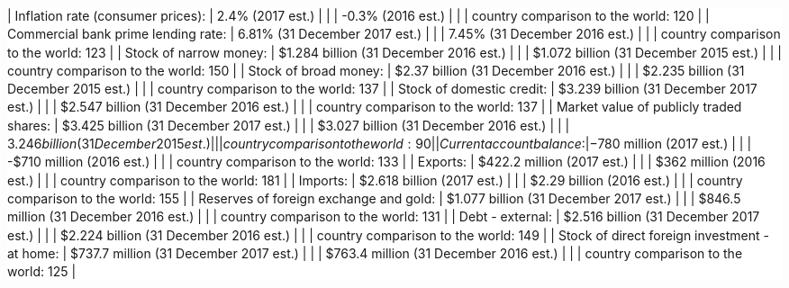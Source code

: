 | Inflation rate (consumer prices): | 2.4% (2017 est.) |
| | -0.3% (2016 est.) |
| | country comparison to the world: 120 |
| Commercial bank prime lending rate: | 6.81% (31 December 2017 est.) |
| | 7.45% (31 December 2016 est.) |
| | country comparison to the world: 123 |
| Stock of narrow money: | $1.284 billion (31 December 2016 est.) |
| | $1.072 billion (31 December 2015 est.) |
| | country comparison to the world: 150 |
| Stock of broad money: | $2.37 billion (31 December 2016 est.) |
| | $2.235 billion (31 December 2015 est.) |
| | country comparison to the world: 137 |
| Stock of domestic credit: | $3.239 billion (31 December 2017 est.) |
| | $2.547 billion (31 December 2016 est.) |
| | country comparison to the world: 137 |
| Market value of publicly traded shares: | $3.425 billion (31 December 2017 est.) |
| | $3.027 billion (31 December 2016 est.) |
| | $3.246 billion (31 December 2015 est.) |
| | country comparison to the world: 90 |
| Current account balance: | -$780 million (2017 est.) |
| | -$710 million (2016 est.) |
| | country comparison to the world: 133 |
| Exports: | $422.2 million (2017 est.) |
| | $362 million (2016 est.) |
| | country comparison to the world: 181 |
| Imports: | $2.618 billion (2017 est.) |
| | $2.29 billion (2016 est.) |
| | country comparison to the world: 155 |
| Reserves of foreign exchange and gold: | $1.077 billion (31 December 2017 est.) |
| | $846.5 million (31 December 2016 est.) |
| | country comparison to the world: 131 |
| Debt - external: | $2.516 billion (31 December 2017 est.) |
| | $2.224 billion (31 December 2016 est.) |
| | country comparison to the world: 149 |
| Stock of direct foreign investment - at home: | $737.7 million (31 December 2017 est.) |
| | $763.4 million (31 December 2016 est.) |
| | country comparison to the world: 125 |